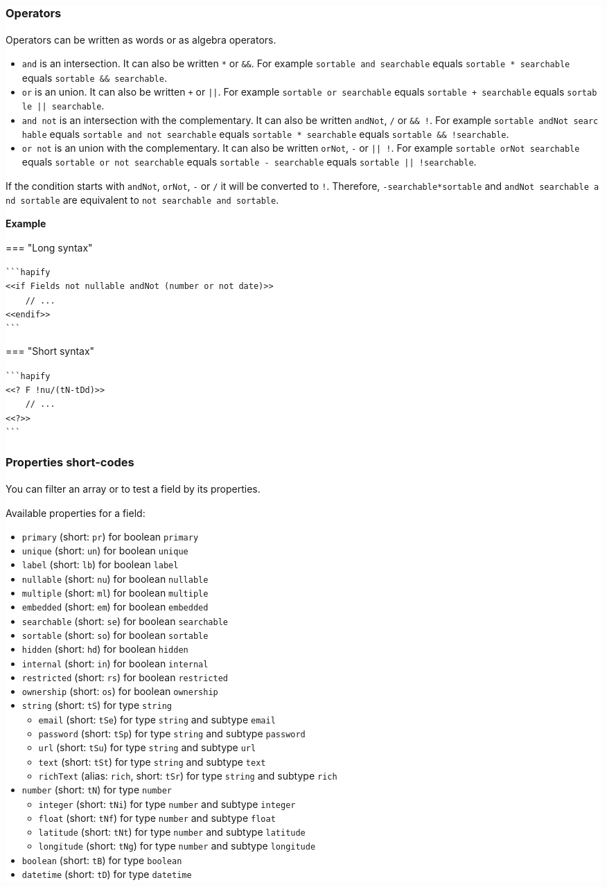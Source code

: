 ### Operators

Operators can be written as words or as algebra operators.

-   `and` is an intersection. It can also be written `*` or `&&`. For example `sortable and searchable` equals `sortable * searchable` equals `sortable && searchable`.
-   `or` is an union. It can also be written `+` or `||`. For example `sortable or searchable` equals `sortable + searchable` equals `sortable || searchable`.
-   `and not` is an intersection with the complementary. It can also be written `andNot`, `/` or `&& !`. For example `sortable andNot searchable` equals `sortable and not searchable` equals `sortable * searchable` equals `sortable && !searchable`.
-   `or not` is an union with the complementary. It can also be written `orNot`, `-` or `|| !`. For example `sortable orNot searchable` equals `sortable or not searchable` equals `sortable - searchable` equals `sortable || !searchable`.

If the condition starts with `andNot`, `orNot`, `-` or `/` it will be converted to `!`.
Therefore, `-searchable*sortable` and `andNot searchable and sortable` are equivalent to `not searchable and sortable`.

**Example**

=== "Long syntax"

    ```hapify
    <<if Fields not nullable andNot (number or not date)>>
        // ...
    <<endif>>
    ```

=== "Short syntax"

    ```hapify
    <<? F !nu/(tN-tDd)>>
        // ...
    <<?>>
    ```

### Properties short-codes

You can filter an array or to test a field by its properties.

Available properties for a field:

-   `primary` (short: `pr`) for boolean `primary`
-   `unique` (short: `un`) for boolean `unique`
-   `label` (short: `lb`) for boolean `label`
-   `nullable` (short: `nu`) for boolean `nullable`
-   `multiple` (short: `ml`) for boolean `multiple`
-   `embedded` (short: `em`) for boolean `embedded`
-   `searchable` (short: `se`) for boolean `searchable`
-   `sortable` (short: `so`) for boolean `sortable`
-   `hidden` (short: `hd`) for boolean `hidden`
-   `internal` (short: `in`) for boolean `internal`
-   `restricted` (short: `rs`) for boolean `restricted`
-   `ownership` (short: `os`) for boolean `ownership`
-   `string` (short: `tS`) for type `string`
    -   `email` (short: `tSe`) for type `string` and subtype `email`
    -   `password` (short: `tSp`) for type `string` and subtype `password`
    -   `url` (short: `tSu`) for type `string` and subtype `url`
    -   `text` (short: `tSt`) for type `string` and subtype `text`
    -   `richText` (alias: `rich`, short: `tSr`) for type `string` and subtype `rich`
-   `number` (short: `tN`) for type `number`
    -   `integer` (short: `tNi`) for type `number` and subtype `integer`
    -   `float` (short: `tNf`) for type `number` and subtype `float`
    -   `latitude` (short: `tNt`) for type `number` and subtype `latitude`
    -   `longitude` (short: `tNg`) for type `number` and subtype `longitude`
-   `boolean` (short: `tB`) for type `boolean`
-   `datetime` (short: `tD`) for type `datetime`